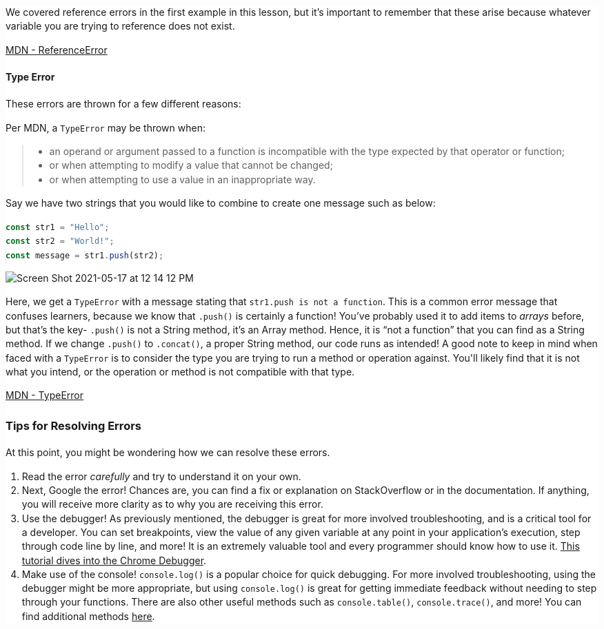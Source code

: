 We covered reference errors in the first example in this lesson, but it’s important to remember that these arise because whatever variable you are trying to reference does not exist.

[MDN - ReferenceError](https://developer.mozilla.org/en-US/docs/Web/JavaScript/Reference/Global_Objects/ReferenceError)

#### Type Error

These errors are thrown for a few different reasons:

Per MDN, a `TypeError` may be thrown when:

> - an operand or argument passed to a function is incompatible with the type expected by that operator or function;
> - or when attempting to modify a value that cannot be changed;
> - or when attempting to use a value in an inappropriate way.

Say we have two strings that you would like to combine to create one message such as below:

~~~js
const str1 = "Hello";
const str2 = "World!";
const message = str1.push(str2);
~~~
<img width="621" alt="Screen Shot 2021-05-17 at 12 14 12 PM" src="https://user-images.githubusercontent.com/22967723/118543650-6579c580-b709-11eb-981d-4bdb74966ba4.png">

Here, we get a `TypeError` with a message stating that `str1.push is not a function`. This is a common error message that confuses learners, because we know that `.push()` is certainly a function! You’ve probably used it to add items to _arrays_ before, but that’s the key- `.push()` is not a String method, it’s an Array method. Hence, it is “not a function” that you can find as a String method. If we change `.push()` to `.concat()`, a proper String method, our code runs as intended! A good note to keep in mind when faced with a `TypeError` is to consider the type you are trying to run a method or operation against. You'll likely find that it is not what you intend, or the operation or method is not compatible with that type.

[MDN - TypeError](https://developer.mozilla.org/en-US/docs/Web/JavaScript/Reference/Global_Objects/TypeError)

### Tips for Resolving Errors

At this point, you might be wondering how we can resolve these errors.

1. Read the error *carefully* and try to understand it on your own.
2. Next, Google the error! Chances are, you can find a fix or explanation on StackOverflow or in the documentation. If anything, you will receive more clarity as to why you are receiving this error.
3. Use the debugger! As previously mentioned, the debugger is great for more involved troubleshooting, and is a critical tool for a developer. You can set breakpoints, view the value of any given variable at any point in your application’s execution, step through code line by line, and more! It is an extremely valuable tool and every programmer should know how to use it. [This tutorial dives into the Chrome Debugger](https://developer.chrome.com/docs/devtools/javascript/). 
4. Make use of the console! `console.log()` is a popular choice for quick debugging. For more involved troubleshooting, using the debugger might be more appropriate, but using `console.log()` is great for getting immediate feedback without needing to step through your functions. There are also other useful methods such as `console.table()`, `console.trace()`, and more! You can find additional methods [here](https://www.w3schools.com/jsref/obj_console.asp).
